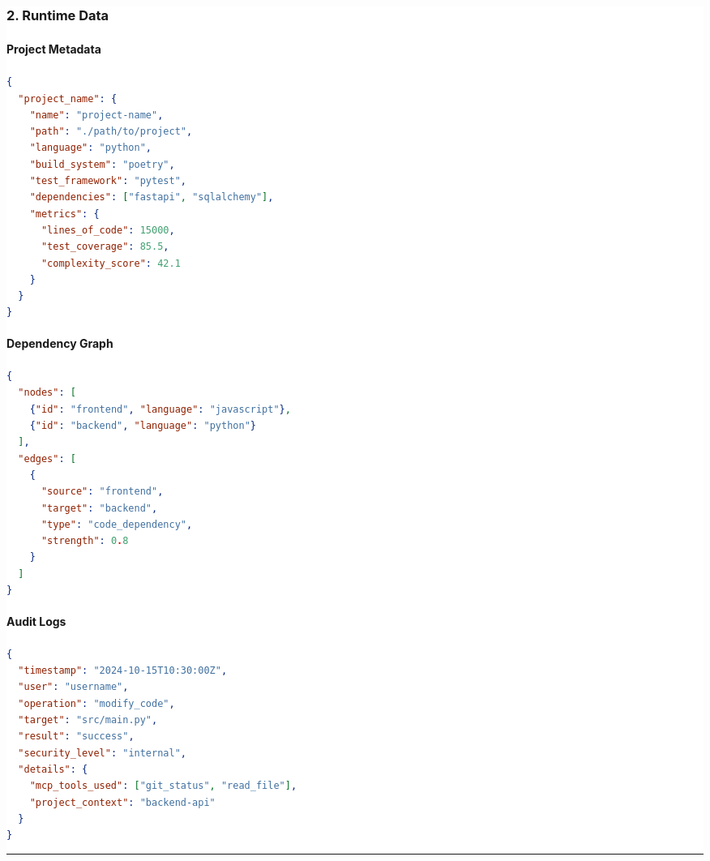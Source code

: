 ### 2. Runtime Data

#### Project Metadata
```json
{
  "project_name": {
    "name": "project-name",
    "path": "./path/to/project",
    "language": "python",
    "build_system": "poetry",
    "test_framework": "pytest",
    "dependencies": ["fastapi", "sqlalchemy"],
    "metrics": {
      "lines_of_code": 15000,
      "test_coverage": 85.5,
      "complexity_score": 42.1
    }
  }
}
```

#### Dependency Graph
```json
{
  "nodes": [
    {"id": "frontend", "language": "javascript"},
    {"id": "backend", "language": "python"}
  ],
  "edges": [
    {
      "source": "frontend",
      "target": "backend",
      "type": "code_dependency",
      "strength": 0.8
    }
  ]
}
```

#### Audit Logs
```json
{
  "timestamp": "2024-10-15T10:30:00Z",
  "user": "username",
  "operation": "modify_code",
  "target": "src/main.py",
  "result": "success",
  "security_level": "internal",
  "details": {
    "mcp_tools_used": ["git_status", "read_file"],
    "project_context": "backend-api"
  }
}
```

---